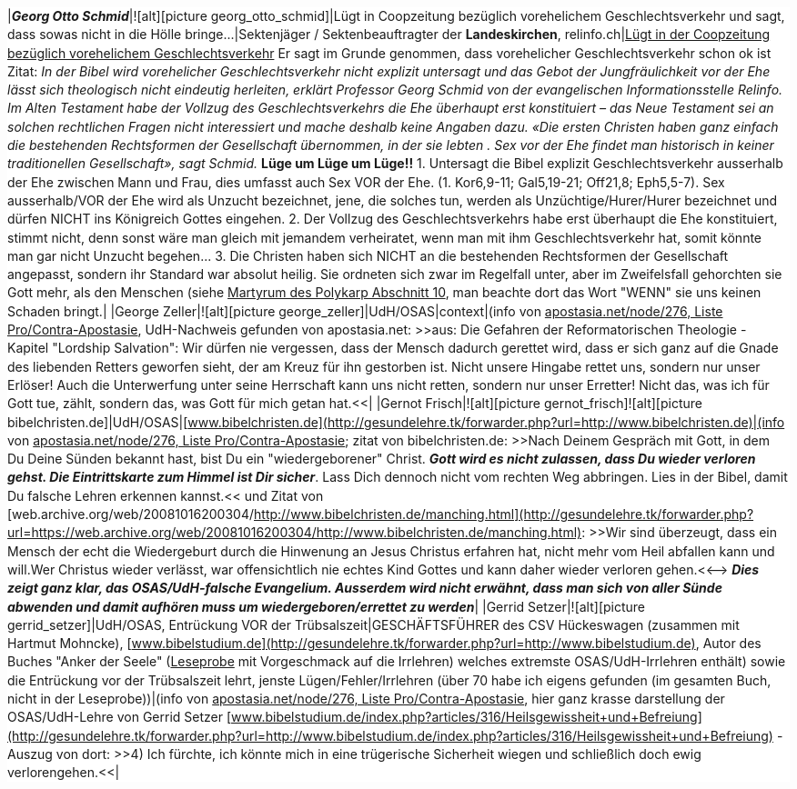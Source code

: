 |**_Georg Otto Schmid_**|![alt][picture georg_otto_schmid]|Lügt in Coopzeitung bezüglich vorehelichem Geschlechtsverkehr und sagt, dass sowas nicht in die Hölle bringe...|Sektenjäger / Sektenbeauftragter der **Landeskirchen**, relinfo.ch|[Lügt in der Coopzeitung bezüglich vorehelichem Geschlechtsverkehr](http://gesundelehre.tk/forwarder.php?url=http://www.coopzeitung.ch/Keusch+in+die+Ehe) Er sagt im Grunde genommen, dass vorehelicher Geschlechtsverkehr schon ok ist Zitat: _In der Bibel wird vorehelicher Geschlechtsverkehr nicht explizit untersagt und das Gebot der Jungfräulichkeit vor der Ehe lässt sich theologisch nicht eindeutig herleiten, erklärt Professor Georg Schmid von der evangelischen Informationsstelle Relinfo. Im Alten Testament habe der Vollzug des Geschlechtsverkehrs die Ehe überhaupt erst konstituiert – das Neue Testament sei an solchen rechtlichen Fragen nicht interessiert und mache deshalb keine Angaben dazu. «Die ersten Christen haben ganz einfach die bestehenden Rechtsformen der Gesellschaft übernommen, in der sie lebten . Sex vor der Ehe findet man historisch in keiner traditionellen Gesellschaft», sagt Schmid._ **Lüge um Lüge um Lüge!!** 1. Untersagt die Bibel explizit Geschlechtsverkehr ausserhalb der Ehe zwischen Mann und Frau, dies umfasst auch Sex VOR der Ehe.  (1. Kor6,9-11; Gal5,19-21; Off21,8; Eph5,5-7). Sex ausserhalb/VOR der Ehe wird als Unzucht bezeichnet, jene, die solches tun, werden als Unzüchtige/Hurer/Hurer bezeichnet und dürfen NICHT ins Königreich Gottes eingehen. 2. Der Vollzug des Geschlechtsverkehrs habe erst überhaupt die Ehe konstituiert, stimmt nicht, denn sonst wäre man gleich mit jemandem verheiratet, wenn man mit ihm Geschlechtsverkehr hat, somit könnte man gar nicht Unzucht begehen... 3. Die Christen haben sich NICHT an die bestehenden Rechtsformen der Gesellschaft angepasst, sondern ihr Standard war absolut heilig. Sie ordneten sich zwar im Regelfall unter, aber im Zweifelsfall gehorchten sie Gott mehr, als den Menschen (siehe [Martyrum des Polykarp Abschnitt 10](http://gesundelehre.tk/forwarder.php?url=http://www.unifr.ch/bkv/rtf/bkv54.rtf), man beachte dort das Wort "WENN" sie uns keinen Schaden bringt.|
|George Zeller|![alt][picture george_zeller]|UdH/OSAS|context|(info von [apostasia.net/node/276, Liste Pro/Contra-Apostasie](http://gesundelehre.tk/forwarder.php?url=http://webcache.googleusercontent.com/search?q=cache:XWwF28pbg_4J:www.apostasia.net/node/276+&cd=1&hl=de&ct=clnk&gl=ch), UdH-Nachweis gefunden von apostasia.net: >>aus: Die Gefahren der Reformatorischen Theologie - Kapitel "Lordship Salvation": Wir dürfen nie vergessen, dass der Mensch dadurch gerettet wird, dass er sich ganz auf die Gnade des liebenden Retters geworfen sieht, der am Kreuz für ihn gestorben ist. Nicht unsere Hingabe rettet uns, sondern nur unser Erlöser! Auch die Unterwerfung unter seine Herrschaft kann uns nicht retten, sondern nur unser Erretter! Nicht das, was ich für Gott tue, zählt, sondern das, was Gott für mich getan hat.<<|
|Gernot Frisch|![alt][picture gernot_frisch]![alt][picture bibelchristen.de]|UdH/OSAS|[www.bibelchristen.de](http://gesundelehre.tk/forwarder.php?url=http://www.bibelchristen.de)|(info von [apostasia.net/node/276, Liste Pro/Contra-Apostasie](http://gesundelehre.tk/forwarder.php?url=http://webcache.googleusercontent.com/search?q=cache:XWwF28pbg_4J:www.apostasia.net/node/276+&cd=1&hl=de&ct=clnk&gl=ch); zitat von bibelchristen.de: >>Nach Deinem Gespräch mit Gott, in dem Du Deine Sünden bekannt hast, bist Du ein "wiedergeborener" Christ. **_Gott wird es nicht zulassen, dass Du wieder verloren gehst. Die Eintrittskarte zum Himmel ist Dir sicher_**. Lass Dich dennoch nicht vom rechten Weg abbringen. Lies in der Bibel, damit Du falsche Lehren erkennen kannst.<< und Zitat von [web.archive.org/web/20081016200304/http://www.bibelchristen.de/manching.html](http://gesundelehre.tk/forwarder.php?url=https://web.archive.org/web/20081016200304/http://www.bibelchristen.de/manching.html): >>Wir sind überzeugt, dass ein Mensch der echt die Wiedergeburt durch die Hinwenung an Jesus Christus erfahren hat, nicht mehr vom Heil abfallen kann und will.Wer Christus wieder verlässt, war offensichtlich nie echtes Kind Gottes und kann daher wieder verloren gehen.<<--> **_Dies zeigt ganz klar, das OSAS/UdH-falsche Evangelium. Ausserdem wird nicht erwähnt, dass man sich von aller Sünde abwenden und damit aufhören muss um wiedergeboren/errettet zu werden_**|
|Gerrid Setzer|![alt][picture gerrid_setzer]|UdH/OSAS, Entrückung VOR der Trübsalszeit|GESCHÄFTSFÜHRER des CSV Hückeswagen (zusammen mit Hartmut Mohncke), [www.bibelstudium.de](http://gesundelehre.tk/forwarder.php?url=http://www.bibelstudium.de), Autor des Buches "Anker der Seele" ([Leseprobe](http://gesundelehre.tk/forwarder.php?url=https://www.csv-verlag.de/shop/media/products/leseprobe/info_3441.pdf) mit Vorgeschmack auf die Irrlehren) welches extremste OSAS/UdH-Irrlehren enthält) sowie die Entrückung vor der Trübsalszeit lehrt, jenste Lügen/Fehler/Irrlehren (über 70 habe ich eigens gefunden (im gesamten Buch, nicht in der Leseprobe))|(info von [apostasia.net/node/276, Liste Pro/Contra-Apostasie](http://gesundelehre.tk/forwarder.php?url=http://webcache.googleusercontent.com/search?q=cache:XWwF28pbg_4J:www.apostasia.net/node/276+&cd=1&hl=de&ct=clnk&gl=ch), hier ganz krasse darstellung der OSAS/UdH-Lehre von Gerrid Setzer [www.bibelstudium.de/index.php?articles/316/Heilsgewissheit+und+Befreiung](http://gesundelehre.tk/forwarder.php?url=http://www.bibelstudium.de/index.php?articles/316/Heilsgewissheit+und+Befreiung) - Auszug von dort: >>4) Ich fürchte, ich könnte mich in eine trügerische Sicherheit wiegen und schließlich doch ewig verlorengehen.<<|

[picture armin_mauerhofer]: ../files/false_teachers/armin_mauerhofer.jpg
[picture c_s_lewis]: ../files/false_teachers/c_s_lewis.jpg
[picture greg_violi_mit_frau]: ../files/false_teachers/greg_violi_mit_frau.jpg
[picture prueftalles.com]: ../files/false_teachers/prueftalles.com.jpg
[picture 119ministries.com]: ../files/false_teachers/119ministries.com.jpg
[picture der_theologe]: ../files/false_teachers/der_theologe.jpg
[picture dieter_potzel]: ../files/false_teachers/dieter_potzel.jpg
[picture infokriegermcm]: ../files/false_teachers/infokriegermcm.jpg
[picture gabriele_wittek]: ../files/false_teachers/gabriele_wittek.jpg
[picture harold_graf]: ../files/false_teachers/harold_graf.jpg
[picture harold_graf_offenbarungen]: ../files/false_teachers/harold_graf_offenbarungen.jpg
[picture jan_siegl]: ../files/false_teachers/jan_siegl.jpg
[picture jim_staley]: ../files/false_teachers/jim_staley.jpg
[picture jim_staley_passion_for_truth_ministries]: ../files/false_teachers/jim_staley_passion_for_truth_ministries.jpg
[picture maggie_doerr]: ../files/false_teachers/maggie_doerr.jpg
[picture steve_okunola]: ../files/false_teachers/steve_okunola.jpg
[picture universelles_leben1]: ../files/false_teachers/universelles_leben1.jpg
[picture universelles_leben2]: ../files/false_teachers/universelles_leben2.jpg
[picture albert_frey]: ../files/false_teachers/albert_frey.jpg
[picture 4_king_and_country]: ../files/false_teachers/4_king_and_country.jpg
[picture andy_mineo]: ../files/false_teachers/andy_mineo.jpg
[picture dc_talk]: ../files/false_teachers/dc_talk.jpg
[picture ihop]: ../files/false_teachers/ihop.jpg
[picture jesus_culture]: ../files/false_teachers/jesus_culture.jpg
[picture lecrae]: ../files/false_teachers/lecrae.jpg
[picture michael_w_smith]: ../files/false_teachers/michael_w_smith.jpg
[picture misty_edwards]: ../files/false_teachers/misty_edwards.jpg
[picture planetshakers]: ../files/false_teachers/planetshakers.jpg
[picture skillet]: ../files/false_teachers/skillet.jpg
[picture tim_hughes]: ../files/false_teachers/tim_hughes.jpg
[picture toby_mac]: ../files/false_teachers/toby_mac.jpg
[picture trip_lee]: ../files/false_teachers/trip_lee.jpg